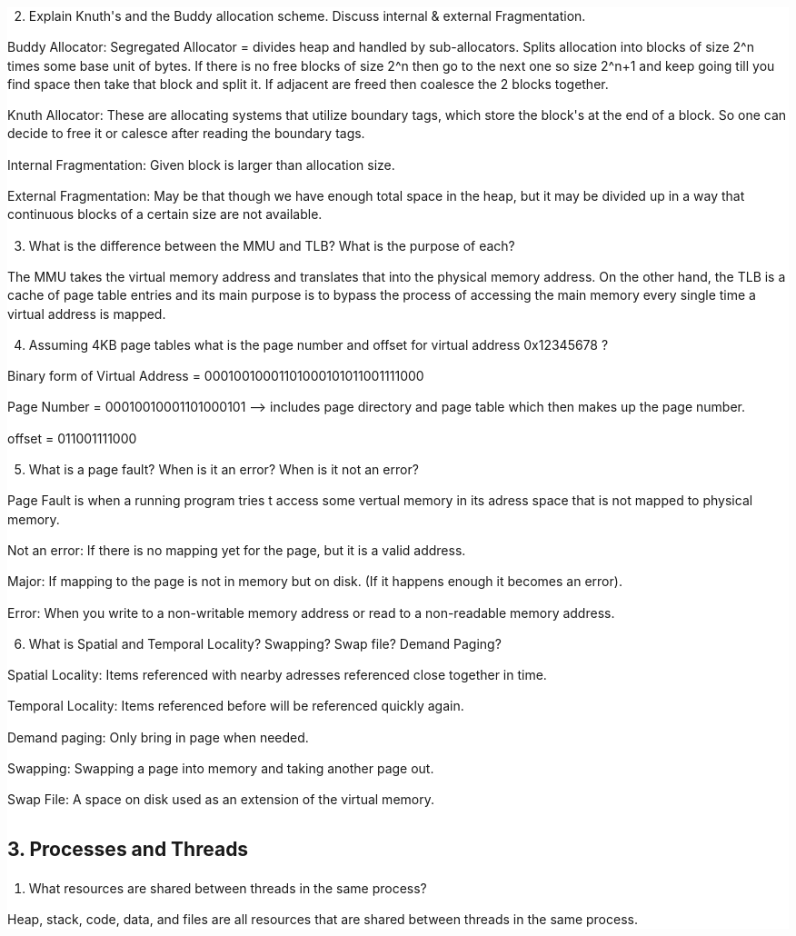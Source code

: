 2.	Explain Knuth's and the Buddy allocation scheme. Discuss internal & external Fragmentation.

Buddy Allocator: Segregated Allocator  = divides heap and handled by sub-allocators. Splits allocation into blocks of size 2^n times some base unit of bytes. If there is no free blocks of size 2^n then go to the next one so size 2^n+1 and keep going till you find space then take that block and split it. If adjacent are freed then coalesce the 2 blocks together.

Knuth Allocator: These are allocating systems that utilize boundary tags, which store the block's at the end of a block. So one can decide to free it or calesce after reading the boundary tags. 

Internal Fragmentation: Given block is larger than allocation size. 

External Fragmentation: May be that though we have enough total space in the heap, but it may be divided up in a way that continuous blocks of a certain size are not available. 

3.	What is the difference between the MMU and TLB? What is the purpose of each?

The MMU takes the virtual memory address and translates that into the physical memory address. On the other hand, the TLB is a cache of page table entries and its main purpose is to bypass the process of accessing the main memory every single time a virtual address is mapped.

4.	Assuming 4KB page tables what is the page number and offset for virtual address 0x12345678  ?

Binary form of Virtual Address = 00010010001101000101011001111000

Page Number = 00010010001101000101 --> includes page directory and page  table which then makes up the page number.

offset = 011001111000

5.	What is a page fault? When is it an error? When is it not an error?

Page Fault is when a running program tries t access some vertual memory in its adress space that is not mapped to physical memory.

Not an error: If there is no mapping yet for the page, but it is a valid address. 

Major: If mapping to the page is not in memory but on disk. (If it happens enough it becomes an error).

Error: When you write to a non-writable memory address or read to a non-readable memory address. 


6.	What is Spatial and Temporal Locality? Swapping? Swap file? Demand Paging?

Spatial Locality: Items referenced with nearby adresses referenced close together in time. 

Temporal Locality: Items referenced before will be referenced quickly again.

Demand paging: Only bring in page when needed. 

Swapping: Swapping a page into memory and taking another page out.

Swap File: A space on disk used as an extension of the virtual memory.

## 3. Processes and Threads 

1.	What resources are shared between threads in the same process?

Heap, stack, code, data, and files are all resources that are shared between threads in the same process.

